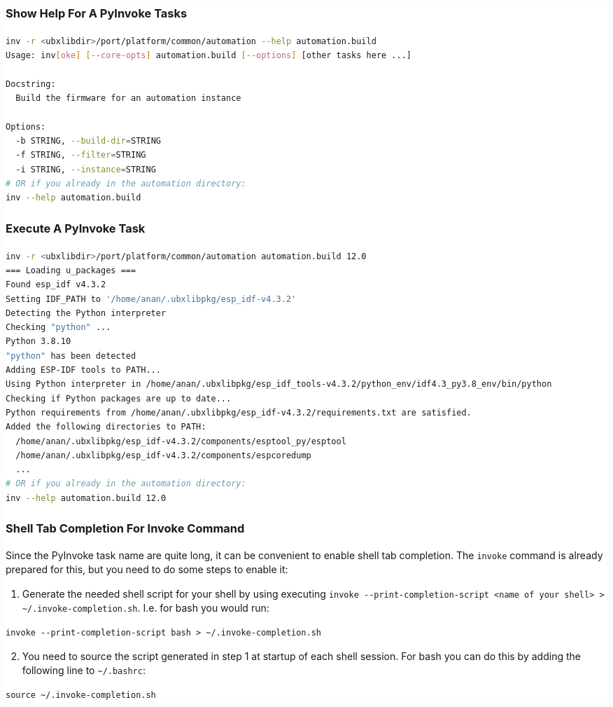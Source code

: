 ### Show Help For A PyInvoke Tasks
```sh
inv -r <ubxlibdir>/port/platform/common/automation --help automation.build
Usage: inv[oke] [--core-opts] automation.build [--options] [other tasks here ...]

Docstring:
  Build the firmware for an automation instance

Options:
  -b STRING, --build-dir=STRING
  -f STRING, --filter=STRING
  -i STRING, --instance=STRING
# OR if you already in the automation directory:
inv --help automation.build
```

### Execute A PyInvoke Task
```sh
inv -r <ubxlibdir>/port/platform/common/automation automation.build 12.0
=== Loading u_packages ===
Found esp_idf v4.3.2
Setting IDF_PATH to '/home/anan/.ubxlibpkg/esp_idf-v4.3.2'
Detecting the Python interpreter
Checking "python" ...
Python 3.8.10
"python" has been detected
Adding ESP-IDF tools to PATH...
Using Python interpreter in /home/anan/.ubxlibpkg/esp_idf_tools-v4.3.2/python_env/idf4.3_py3.8_env/bin/python
Checking if Python packages are up to date...
Python requirements from /home/anan/.ubxlibpkg/esp_idf-v4.3.2/requirements.txt are satisfied.
Added the following directories to PATH:
  /home/anan/.ubxlibpkg/esp_idf-v4.3.2/components/esptool_py/esptool
  /home/anan/.ubxlibpkg/esp_idf-v4.3.2/components/espcoredump
  ...
# OR if you already in the automation directory:
inv --help automation.build 12.0
```

### Shell Tab Completion For Invoke Command
Since the PyInvoke task name are quite long, it can be convenient to enable shell tab completion.
The `invoke` command is already prepared for this, but you need to do some steps to enable it:
1. Generate the needed shell script for your shell by using executing `invoke --print-completion-script <name of your shell> > ~/.invoke-completion.sh`.
I.e. for bash you would run:
```
invoke --print-completion-script bash > ~/.invoke-completion.sh
```
2. You need to source the script generated in step 1 at startup of each shell session. For bash you can do this by adding the following line to `~/.bashrc`:
```
source ~/.invoke-completion.sh
```
